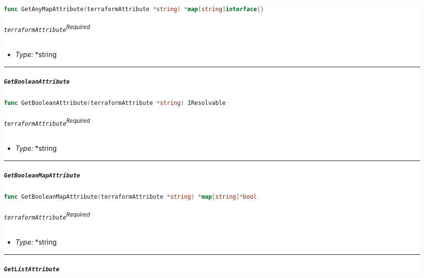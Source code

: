 ```go
func GetAnyMapAttribute(terraformAttribute *string) *map[string]interface{}
```

###### `terraformAttribute`<sup>Required</sup> <a name="terraformAttribute" id="@cdktf/provider-mongodbatlas.dataMongodbatlasFederatedSettingsIdentityProvider.DataMongodbatlasFederatedSettingsIdentityProviderAssociatedOrgsOutputReference.getAnyMapAttribute.parameter.terraformAttribute"></a>

- *Type:* *string

---

##### `GetBooleanAttribute` <a name="GetBooleanAttribute" id="@cdktf/provider-mongodbatlas.dataMongodbatlasFederatedSettingsIdentityProvider.DataMongodbatlasFederatedSettingsIdentityProviderAssociatedOrgsOutputReference.getBooleanAttribute"></a>

```go
func GetBooleanAttribute(terraformAttribute *string) IResolvable
```

###### `terraformAttribute`<sup>Required</sup> <a name="terraformAttribute" id="@cdktf/provider-mongodbatlas.dataMongodbatlasFederatedSettingsIdentityProvider.DataMongodbatlasFederatedSettingsIdentityProviderAssociatedOrgsOutputReference.getBooleanAttribute.parameter.terraformAttribute"></a>

- *Type:* *string

---

##### `GetBooleanMapAttribute` <a name="GetBooleanMapAttribute" id="@cdktf/provider-mongodbatlas.dataMongodbatlasFederatedSettingsIdentityProvider.DataMongodbatlasFederatedSettingsIdentityProviderAssociatedOrgsOutputReference.getBooleanMapAttribute"></a>

```go
func GetBooleanMapAttribute(terraformAttribute *string) *map[string]*bool
```

###### `terraformAttribute`<sup>Required</sup> <a name="terraformAttribute" id="@cdktf/provider-mongodbatlas.dataMongodbatlasFederatedSettingsIdentityProvider.DataMongodbatlasFederatedSettingsIdentityProviderAssociatedOrgsOutputReference.getBooleanMapAttribute.parameter.terraformAttribute"></a>

- *Type:* *string

---

##### `GetListAttribute` <a name="GetListAttribute" id="@cdktf/provider-mongodbatlas.dataMongodbatlasFederatedSettingsIdentityProvider.DataMongodbatlasFederatedSettingsIdentityProviderAssociatedOrgsOutputReference.getListAttribute"></a>
